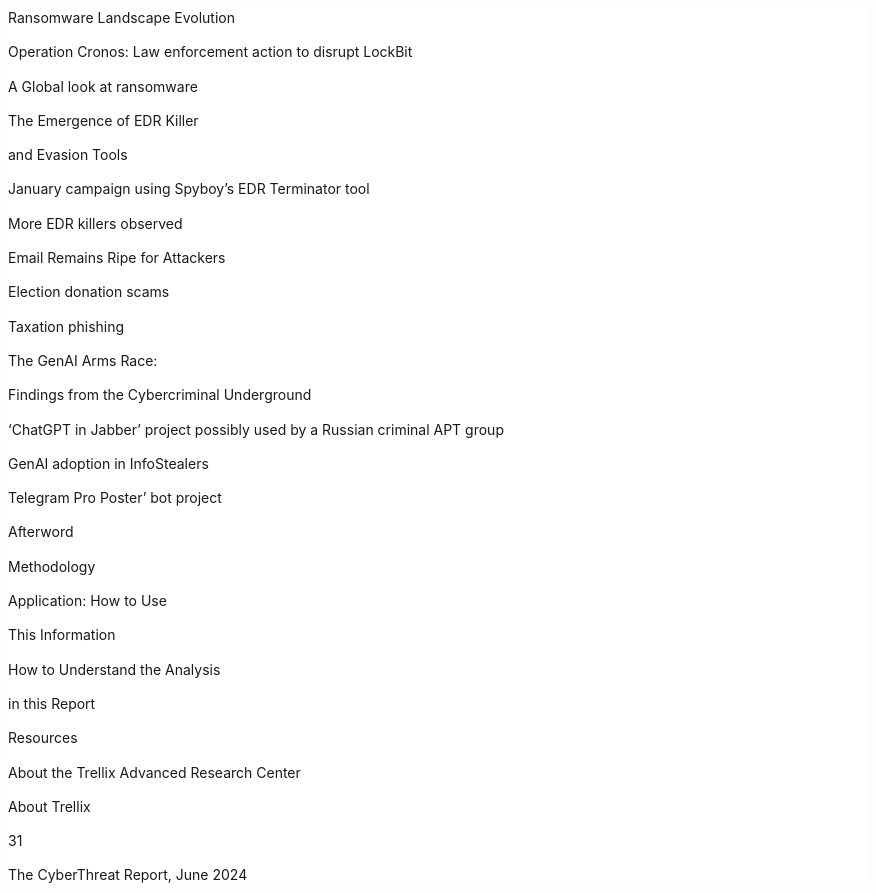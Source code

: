  Ransomware Landscape 
 Evolution

 Operation Cronos: Law 
 enforcement action to 
 disrupt LockBit

 A Global look at ransomware

The Emergence of EDR Killer 

 and Evasion Tools

 January campaign using 
 Spyboy’s EDR Terminator tool

 More EDR killers observed 

 Email Remains Ripe for Attackers

 Election donation scams

 Taxation phishing

The GenAI Arms Race: 

 Findings from the Cybercriminal 
 Underground

‘ChatGPT in Jabber’ project 
 possibly used by a Russian 
 criminal APT group

 GenAI adoption in InfoStealers

 Telegram Pro Poster’ 
 bot project

Afterword 

Methodology

 Application: How to Use 

This Information

 How to Understand the Analysis 

in this Report

Resources 

 About the Trellix Advanced 
 Research Center

 About Trellix

31

The CyberThreat Report, June 2024 
 
 
 
 
